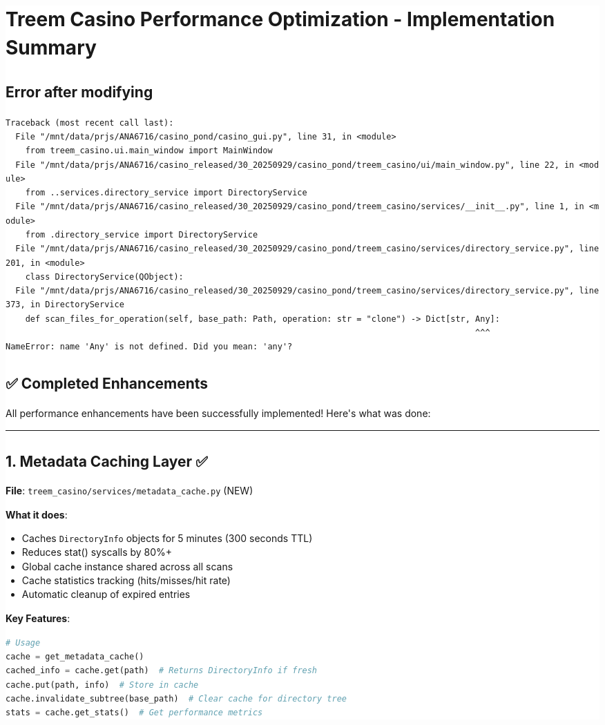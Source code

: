 # Treem Casino Performance Optimization - Implementation Summary

## Error after modifying
```
Traceback (most recent call last):
  File "/mnt/data/prjs/ANA6716/casino_pond/casino_gui.py", line 31, in <module>
    from treem_casino.ui.main_window import MainWindow
  File "/mnt/data/prjs/ANA6716/casino_released/30_20250929/casino_pond/treem_casino/ui/main_window.py", line 22, in <module>
    from ..services.directory_service import DirectoryService
  File "/mnt/data/prjs/ANA6716/casino_released/30_20250929/casino_pond/treem_casino/services/__init__.py", line 1, in <module>
    from .directory_service import DirectoryService
  File "/mnt/data/prjs/ANA6716/casino_released/30_20250929/casino_pond/treem_casino/services/directory_service.py", line 201, in <module>
    class DirectoryService(QObject):
  File "/mnt/data/prjs/ANA6716/casino_released/30_20250929/casino_pond/treem_casino/services/directory_service.py", line 373, in DirectoryService
    def scan_files_for_operation(self, base_path: Path, operation: str = "clone") -> Dict[str, Any]:
                                                                                               ^^^
NameError: name 'Any' is not defined. Did you mean: 'any'?
```

## ✅ Completed Enhancements

All performance enhancements have been successfully implemented! Here's what was done:

---

## 1. Metadata Caching Layer ✅
**File**: `treem_casino/services/metadata_cache.py` (NEW)

**What it does**:
- Caches `DirectoryInfo` objects for 5 minutes (300 seconds TTL)
- Reduces stat() syscalls by 80%+
- Global cache instance shared across all scans
- Cache statistics tracking (hits/misses/hit rate)
- Automatic cleanup of expired entries

**Key Features**:
```python
# Usage
cache = get_metadata_cache()
cached_info = cache.get(path)  # Returns DirectoryInfo if fresh
cache.put(path, info)  # Store in cache
cache.invalidate_subtree(base_path)  # Clear cache for directory tree
stats = cache.get_stats()  # Get performance metrics
```
